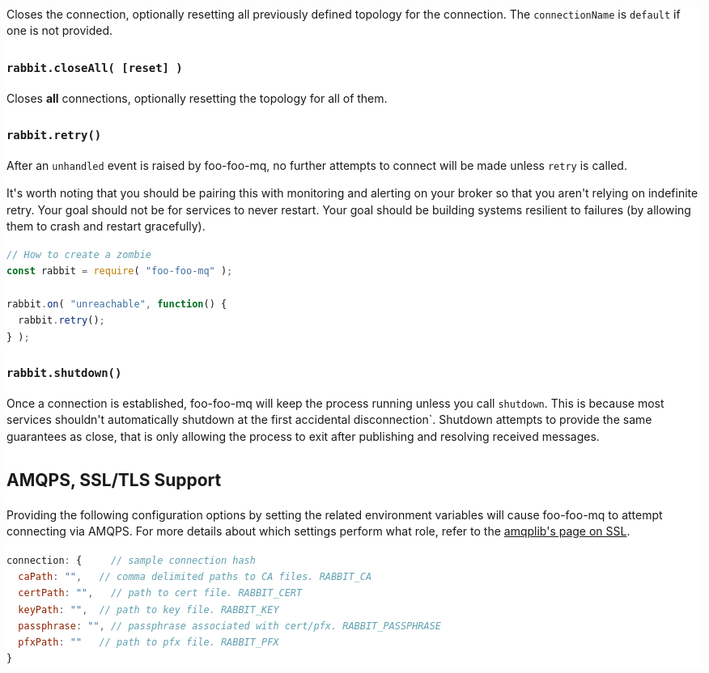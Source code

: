 Closes the connection, optionally resetting all previously defined topology for the connection.
The `connectionName` is `default` if one is not provided.

### `rabbit.closeAll( [reset] )`

Closes __all__ connections, optionally resetting the topology for all of them.

### `rabbit.retry()`

After an `unhandled` event is raised by foo-foo-mq, no further attempts to connect will be made unless `retry` is called.

It's worth noting that you should be pairing this with monitoring and alerting on your broker so that you aren't relying on indefinite retry.
Your goal should not be for services to never restart.
Your goal should be building systems resilient to failures (by allowing them to crash and restart gracefully).

```js
// How to create a zombie
const rabbit = require( "foo-foo-mq" );

rabbit.on( "unreachable", function() {
  rabbit.retry();
} );

```

### `rabbit.shutdown()`

Once a connection is established, foo-foo-mq will keep the process running unless you call `shutdown`.
This is because most services shouldn't automatically shutdown at the first accidental disconnection`.
Shutdown attempts to provide the same guarantees as close,
that is only allowing the process to exit after publishing and resolving received messages.

## AMQPS, SSL/TLS Support

Providing the following configuration options by setting the related environment variables will cause foo-foo-mq to attempt connecting via AMQPS.
For more details about which settings perform what role, refer to the [amqplib's page on SSL](http://www.squaremobius.net/amqp.node/doc/ssl.html).

```javascript
connection: {     // sample connection hash
  caPath: "",   // comma delimited paths to CA files. RABBIT_CA
  certPath: "",   // path to cert file. RABBIT_CERT
  keyPath: "",  // path to key file. RABBIT_KEY
  passphrase: "", // passphrase associated with cert/pfx. RABBIT_PASSPHRASE
  pfxPath: ""   // path to pfx file. RABBIT_PFX
}
```
